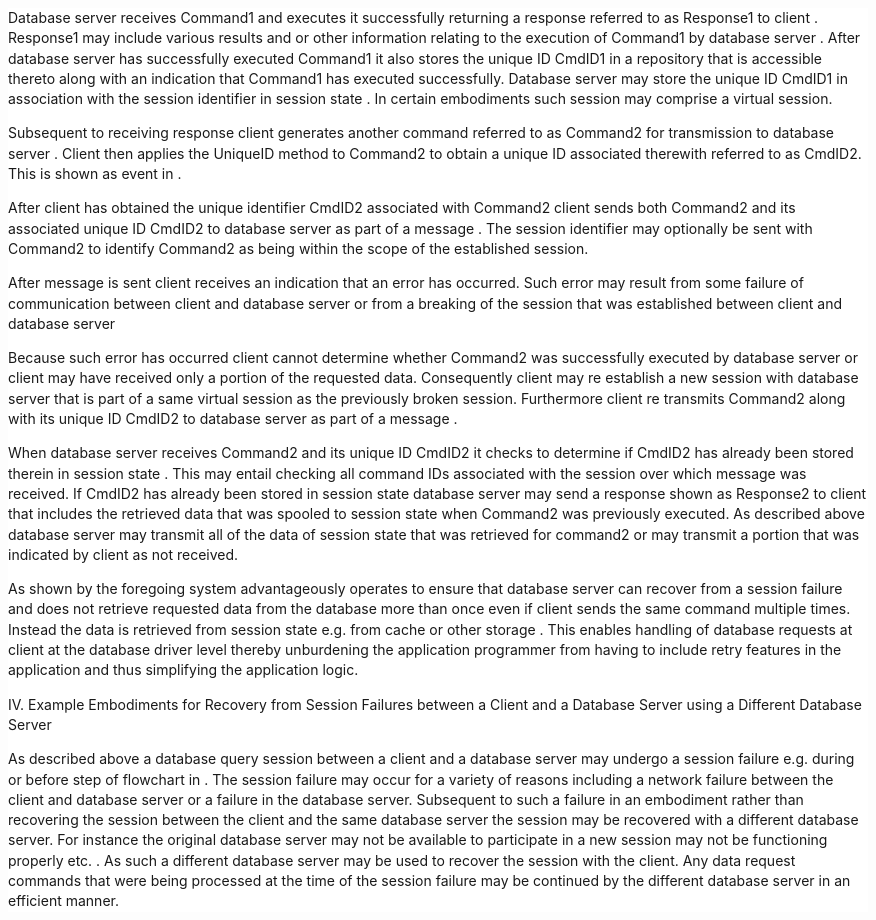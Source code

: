 Database server receives Command1 and executes it successfully returning a response referred to as Response1 to client . Response1 may include various results and or other information relating to the execution of Command1 by database server . After database server has successfully executed Command1 it also stores the unique ID CmdID1 in a repository that is accessible thereto along with an indication that Command1 has executed successfully. Database server may store the unique ID CmdID1 in association with the session identifier in session state . In certain embodiments such session may comprise a virtual session.

Subsequent to receiving response client generates another command referred to as Command2 for transmission to database server . Client then applies the UniqueID method to Command2 to obtain a unique ID associated therewith referred to as CmdID2. This is shown as event in .

After client has obtained the unique identifier CmdID2 associated with Command2 client sends both Command2 and its associated unique ID CmdID2 to database server as part of a message . The session identifier may optionally be sent with Command2 to identify Command2 as being within the scope of the established session.

After message is sent client receives an indication that an error has occurred. Such error may result from some failure of communication between client and database server or from a breaking of the session that was established between client and database server

Because such error has occurred client cannot determine whether Command2 was successfully executed by database server or client may have received only a portion of the requested data. Consequently client may re establish a new session with database server that is part of a same virtual session as the previously broken session. Furthermore client re transmits Command2 along with its unique ID CmdID2 to database server as part of a message .

When database server receives Command2 and its unique ID CmdID2 it checks to determine if CmdID2 has already been stored therein in session state . This may entail checking all command IDs associated with the session over which message was received. If CmdID2 has already been stored in session state database server may send a response shown as Response2 to client that includes the retrieved data that was spooled to session state when Command2 was previously executed. As described above database server may transmit all of the data of session state that was retrieved for command2 or may transmit a portion that was indicated by client as not received.

As shown by the foregoing system advantageously operates to ensure that database server can recover from a session failure and does not retrieve requested data from the database more than once even if client sends the same command multiple times. Instead the data is retrieved from session state e.g. from cache or other storage . This enables handling of database requests at client at the database driver level thereby unburdening the application programmer from having to include retry features in the application and thus simplifying the application logic.

IV. Example Embodiments for Recovery from Session Failures between a Client and a Database Server using a Different Database Server

As described above a database query session between a client and a database server may undergo a session failure e.g. during or before step of flowchart in . The session failure may occur for a variety of reasons including a network failure between the client and database server or a failure in the database server. Subsequent to such a failure in an embodiment rather than recovering the session between the client and the same database server the session may be recovered with a different database server. For instance the original database server may not be available to participate in a new session may not be functioning properly etc. . As such a different database server may be used to recover the session with the client. Any data request commands that were being processed at the time of the session failure may be continued by the different database server in an efficient manner.
